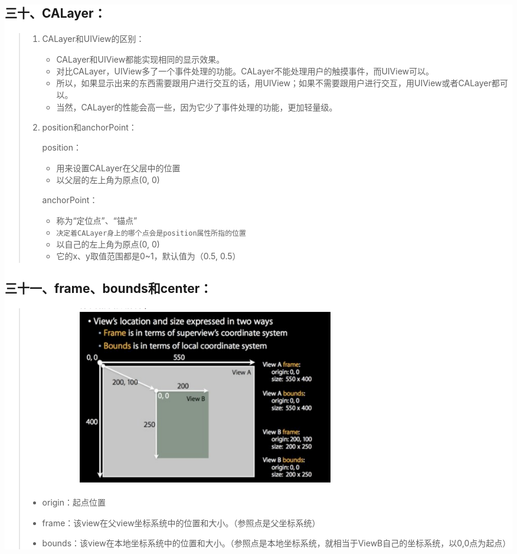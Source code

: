 ## 三十、CALayer：

> 1. CALayer和UIView的区别：
>
>    * CALayer和UIView都能实现相同的显示效果。
>    * 对比CALayer，UIView多了一个事件处理的功能。CALayer不能处理用户的触摸事件，而UIView可以。
>    * 所以，如果显示出来的东西需要跟用户进行交互的话，用UIView；如果不需要跟用户进行交互，用UIView或者CALayer都可以。
>    * 当然，CALayer的性能会高一些，因为它少了事件处理的功能，更加轻量级。
>
> 2. position和anchorPoint：
>
>    position：
>
>    * 用来设置CALayer在父层中的位置
>    * 以父层的左上角为原点(0, 0)
>
>    anchorPoint：
>
>    * 称为“定位点”、“锚点”
>    * `决定着CALayer身上的哪个点会是position属性所指的位置`
>    * 以自己的左上角为原点(0, 0)
>    * 它的x、y取值范围都是0~1，默认值为（0.5, 0.5）

## 三十一、frame、bounds和center：

> <img src="iOS学习笔记/31.png"  width="600" height=300/>
>
> * origin：起点位置
>
> * frame：该view在父view坐标系统中的位置和大小。（参照点是父坐标系统）
>
> * bounds：该view在本地坐标系统中的位置和大小。（参照点是本地坐标系统，就相当于ViewB自己的坐标系统，以0,0点为起点）
>